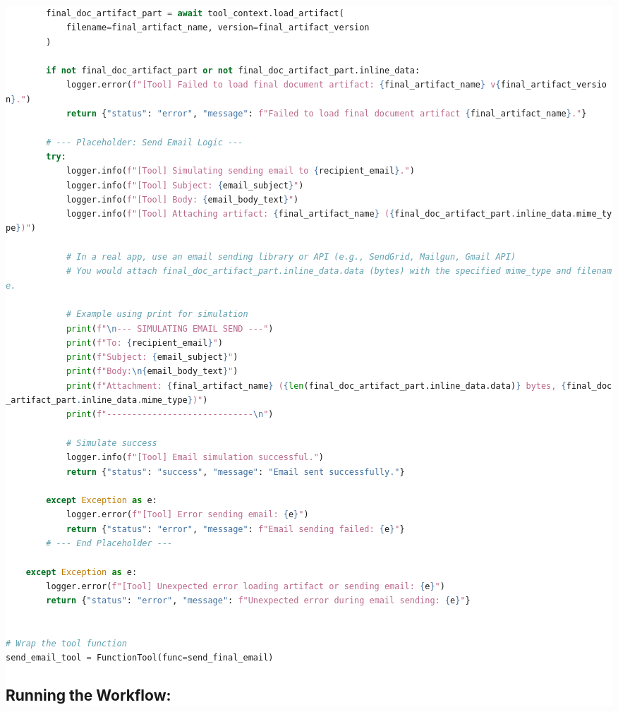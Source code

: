 ```python
        final_doc_artifact_part = await tool_context.load_artifact(
            filename=final_artifact_name, version=final_artifact_version
        )

        if not final_doc_artifact_part or not final_doc_artifact_part.inline_data:
            logger.error(f"[Tool] Failed to load final document artifact: {final_artifact_name} v{final_artifact_version}.")
            return {"status": "error", "message": f"Failed to load final document artifact {final_artifact_name}."}

        # --- Placeholder: Send Email Logic ---
        try:
            logger.info(f"[Tool] Simulating sending email to {recipient_email}.")
            logger.info(f"[Tool] Subject: {email_subject}")
            logger.info(f"[Tool] Body: {email_body_text}")
            logger.info(f"[Tool] Attaching artifact: {final_artifact_name} ({final_doc_artifact_part.inline_data.mime_type})")

            # In a real app, use an email sending library or API (e.g., SendGrid, Mailgun, Gmail API)
            # You would attach final_doc_artifact_part.inline_data.data (bytes) with the specified mime_type and filename.

            # Example using print for simulation
            print(f"\n--- SIMULATING EMAIL SEND ---")
            print(f"To: {recipient_email}")
            print(f"Subject: {email_subject}")
            print(f"Body:\n{email_body_text}")
            print(f"Attachment: {final_artifact_name} ({len(final_doc_artifact_part.inline_data.data)} bytes, {final_doc_artifact_part.inline_data.mime_type})")
            print(f"-----------------------------\n")

            # Simulate success
            logger.info(f"[Tool] Email simulation successful.")
            return {"status": "success", "message": "Email sent successfully."}

        except Exception as e:
            logger.error(f"[Tool] Error sending email: {e}")
            return {"status": "error", "message": f"Email sending failed: {e}"}
        # --- End Placeholder ---

    except Exception as e:
        logger.error(f"[Tool] Unexpected error loading artifact or sending email: {e}")
        return {"status": "error", "message": f"Unexpected error during email sending: {e}"}


# Wrap the tool function
send_email_tool = FunctionTool(func=send_final_email)
```
## Running the Workflow:
